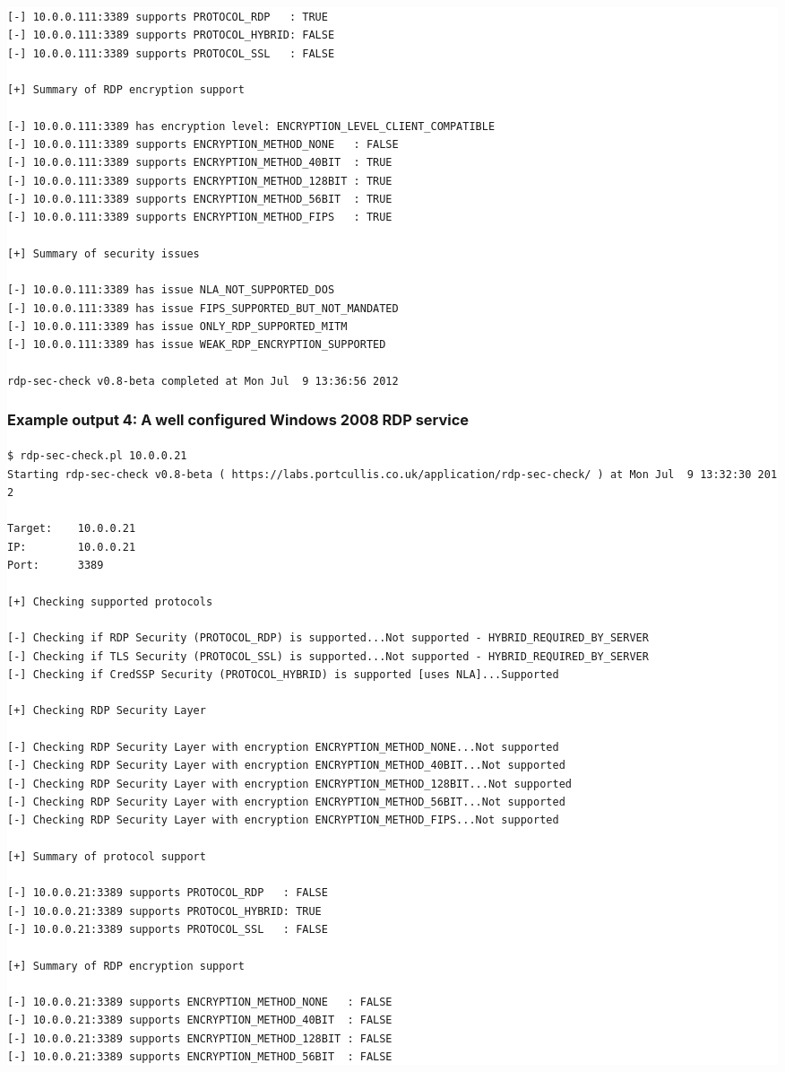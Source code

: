 ```
[-] 10.0.0.111:3389 supports PROTOCOL_RDP   : TRUE
[-] 10.0.0.111:3389 supports PROTOCOL_HYBRID: FALSE
[-] 10.0.0.111:3389 supports PROTOCOL_SSL   : FALSE
 
[+] Summary of RDP encryption support
 
[-] 10.0.0.111:3389 has encryption level: ENCRYPTION_LEVEL_CLIENT_COMPATIBLE
[-] 10.0.0.111:3389 supports ENCRYPTION_METHOD_NONE   : FALSE
[-] 10.0.0.111:3389 supports ENCRYPTION_METHOD_40BIT  : TRUE
[-] 10.0.0.111:3389 supports ENCRYPTION_METHOD_128BIT : TRUE
[-] 10.0.0.111:3389 supports ENCRYPTION_METHOD_56BIT  : TRUE
[-] 10.0.0.111:3389 supports ENCRYPTION_METHOD_FIPS   : TRUE
 
[+] Summary of security issues
 
[-] 10.0.0.111:3389 has issue NLA_NOT_SUPPORTED_DOS
[-] 10.0.0.111:3389 has issue FIPS_SUPPORTED_BUT_NOT_MANDATED
[-] 10.0.0.111:3389 has issue ONLY_RDP_SUPPORTED_MITM
[-] 10.0.0.111:3389 has issue WEAK_RDP_ENCRYPTION_SUPPORTED
 
rdp-sec-check v0.8-beta completed at Mon Jul  9 13:36:56 2012
```

### Example output 4: A well configured Windows 2008 RDP service

```
$ rdp-sec-check.pl 10.0.0.21
Starting rdp-sec-check v0.8-beta ( https://labs.portcullis.co.uk/application/rdp-sec-check/ ) at Mon Jul  9 13:32:30 2012
 
Target:    10.0.0.21
IP:        10.0.0.21
Port:      3389
 
[+] Checking supported protocols
 
[-] Checking if RDP Security (PROTOCOL_RDP) is supported...Not supported - HYBRID_REQUIRED_BY_SERVER
[-] Checking if TLS Security (PROTOCOL_SSL) is supported...Not supported - HYBRID_REQUIRED_BY_SERVER
[-] Checking if CredSSP Security (PROTOCOL_HYBRID) is supported [uses NLA]...Supported
 
[+] Checking RDP Security Layer
 
[-] Checking RDP Security Layer with encryption ENCRYPTION_METHOD_NONE...Not supported
[-] Checking RDP Security Layer with encryption ENCRYPTION_METHOD_40BIT...Not supported
[-] Checking RDP Security Layer with encryption ENCRYPTION_METHOD_128BIT...Not supported
[-] Checking RDP Security Layer with encryption ENCRYPTION_METHOD_56BIT...Not supported
[-] Checking RDP Security Layer with encryption ENCRYPTION_METHOD_FIPS...Not supported
 
[+] Summary of protocol support
 
[-] 10.0.0.21:3389 supports PROTOCOL_RDP   : FALSE
[-] 10.0.0.21:3389 supports PROTOCOL_HYBRID: TRUE
[-] 10.0.0.21:3389 supports PROTOCOL_SSL   : FALSE
 
[+] Summary of RDP encryption support
 
[-] 10.0.0.21:3389 supports ENCRYPTION_METHOD_NONE   : FALSE
[-] 10.0.0.21:3389 supports ENCRYPTION_METHOD_40BIT  : FALSE
[-] 10.0.0.21:3389 supports ENCRYPTION_METHOD_128BIT : FALSE
[-] 10.0.0.21:3389 supports ENCRYPTION_METHOD_56BIT  : FALSE
```